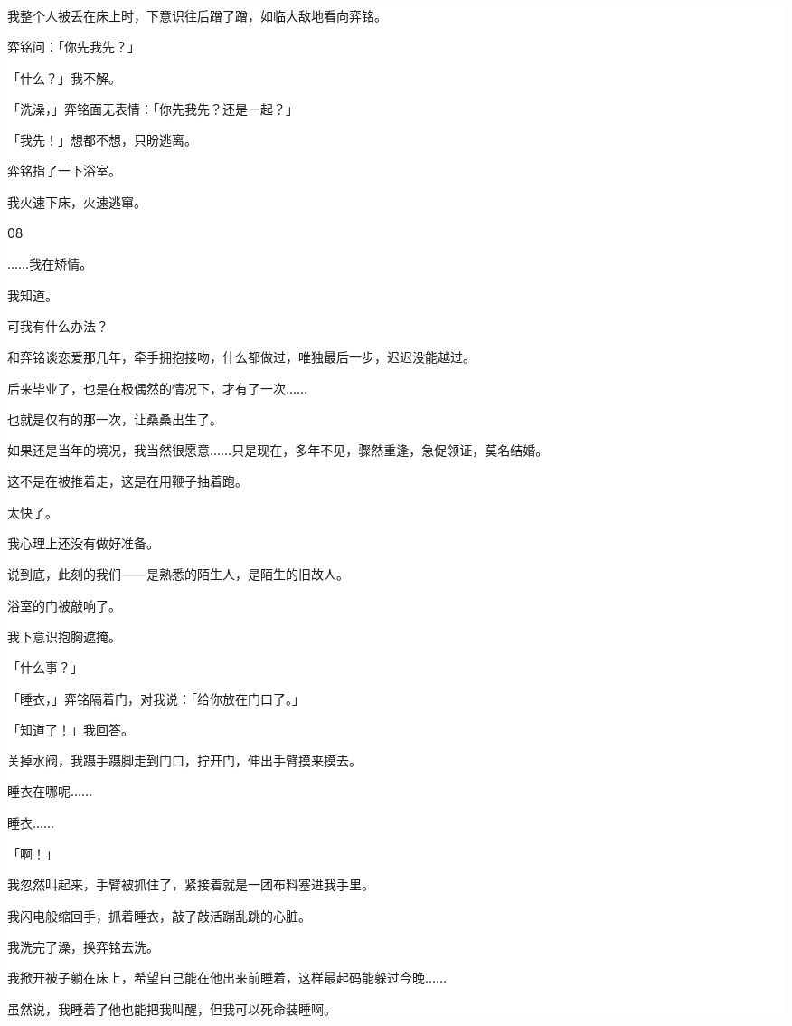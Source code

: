 我整个人被丢在床上时，下意识往后蹭了蹭，如临大敌地看向弈铭。

弈铭问：「你先我先？」

「什么？」我不解。

「洗澡，」弈铭面无表情：「你先我先？还是一起？」

「我先！」想都不想，只盼逃离。

弈铭指了一下浴室。

我火速下床，火速逃窜。

08

……我在矫情。

我知道。

可我有什么办法？

和弈铭谈恋爱那几年，牵手拥抱接吻，什么都做过，唯独最后一步，迟迟没能越过。

后来毕业了，也是在极偶然的情况下，才有了一次……

也就是仅有的那一次，让桑桑出生了。

如果还是当年的境况，我当然很愿意……只是现在，多年不见，骤然重逢，急促领证，莫名结婚。

这不是在被推着走，这是在用鞭子抽着跑。

太快了。

我心理上还没有做好准备。

说到底，此刻的我们——是熟悉的陌生人，是陌生的旧故人。

浴室的门被敲响了。

我下意识抱胸遮掩。

「什么事？」

「睡衣，」弈铭隔着门，对我说：「给你放在门口了。」

「知道了！」我回答。

关掉水阀，我蹑手蹑脚走到门口，拧开门，伸出手臂摸来摸去。

睡衣在哪呢……

睡衣……

「啊！」

我忽然叫起来，手臂被抓住了，紧接着就是一团布料塞进我手里。

我闪电般缩回手，抓着睡衣，敲了敲活蹦乱跳的心脏。

我洗完了澡，换弈铭去洗。

我掀开被子躺在床上，希望自己能在他出来前睡着，这样最起码能躲过今晚……

虽然说，我睡着了他也能把我叫醒，但我可以死命装睡啊。
